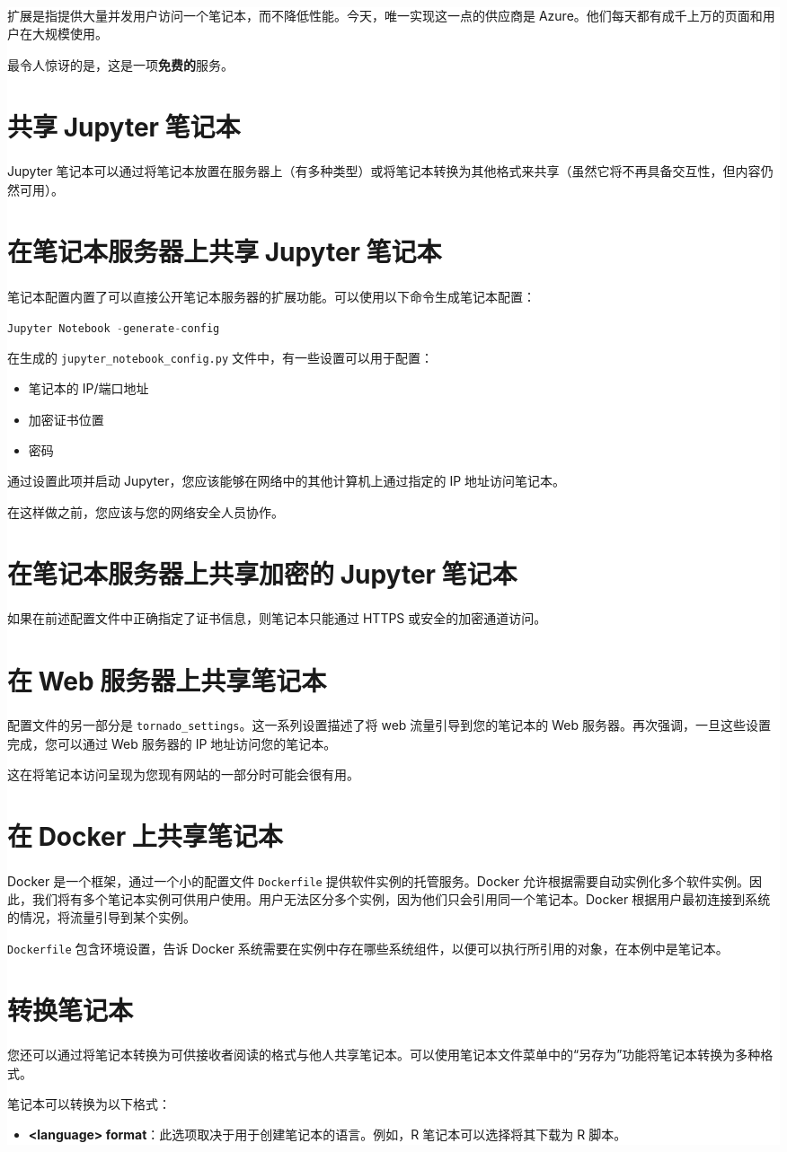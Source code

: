 扩展是指提供大量并发用户访问一个笔记本，而不降低性能。今天，唯一实现这一点的供应商是 Azure。他们每天都有成千上万的页面和用户在大规模使用。

最令人惊讶的是，这是一项**免费的**服务。

# 共享 Jupyter 笔记本

Jupyter 笔记本可以通过将笔记本放置在服务器上（有多种类型）或将笔记本转换为其他格式来共享（虽然它将不再具备交互性，但内容仍然可用）。

# 在笔记本服务器上共享 Jupyter 笔记本

笔记本配置内置了可以直接公开笔记本服务器的扩展功能。可以使用以下命令生成笔记本配置：

```py
Jupyter Notebook -generate-config  
```

在生成的 `jupyter_notebook_config.py` 文件中，有一些设置可以用于配置：

+   笔记本的 IP/端口地址

+   加密证书位置

+   密码

通过设置此项并启动 Jupyter，您应该能够在网络中的其他计算机上通过指定的 IP 地址访问笔记本。

在这样做之前，您应该与您的网络安全人员协作。

# 在笔记本服务器上共享加密的 Jupyter 笔记本

如果在前述配置文件中正确指定了证书信息，则笔记本只能通过 HTTPS 或安全的加密通道访问。

# 在 Web 服务器上共享笔记本

配置文件的另一部分是 `tornado_settings`。这一系列设置描述了将 web 流量引导到您的笔记本的 Web 服务器。再次强调，一旦这些设置完成，您可以通过 Web 服务器的 IP 地址访问您的笔记本。

这在将笔记本访问呈现为您现有网站的一部分时可能会很有用。

# 在 Docker 上共享笔记本

Docker 是一个框架，通过一个小的配置文件 `Dockerfile` 提供软件实例的托管服务。Docker 允许根据需要自动实例化多个软件实例。因此，我们将有多个笔记本实例可供用户使用。用户无法区分多个实例，因为他们只会引用同一个笔记本。Docker 根据用户最初连接到系统的情况，将流量引导到某个实例。

`Dockerfile` 包含环境设置，告诉 Docker 系统需要在实例中存在哪些系统组件，以便可以执行所引用的对象，在本例中是笔记本。

# 转换笔记本

您还可以通过将笔记本转换为可供接收者阅读的格式与他人共享笔记本。可以使用笔记本文件菜单中的“另存为”功能将笔记本转换为多种格式。

笔记本可以转换为以下格式：

+   **<language&gt; format**：此选项取决于用于创建笔记本的语言。例如，R 笔记本可以选择将其下载为 R 脚本。
